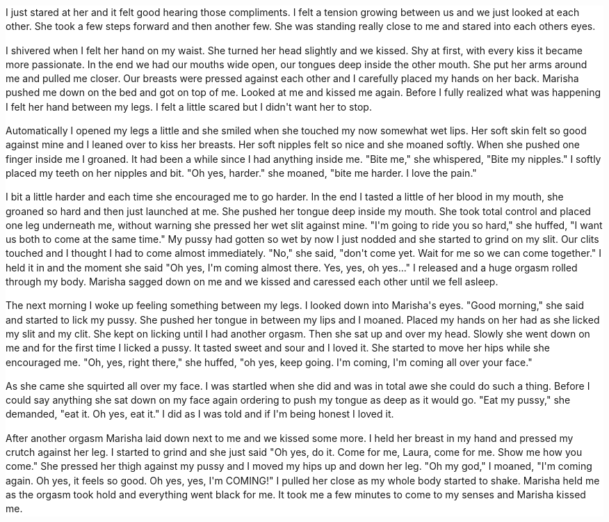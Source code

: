 I just stared at her and it felt good hearing those compliments. I felt a
tension growing between us and we just looked at each other. She took a few
steps forward and then another few. She was standing really close to me and
stared into each others eyes.

I shivered when I felt her hand on my waist. She turned her head slightly and
we kissed. Shy at first, with every kiss it became more passionate. In the end
we had our mouths wide open, our tongues deep inside the other mouth. She put
her arms around me and pulled me closer. Our breasts were pressed against each
other and I carefully placed my hands on her back. Marisha pushed me down on
the bed and got on top of me. Looked at me and kissed me again. Before I fully
realized what was happening I felt her hand between my legs. I felt a little
scared but I didn't want her to stop.

Automatically I opened my legs a little and she smiled when she touched my now
somewhat wet lips. Her soft skin felt so good against mine and I leaned over to
kiss her breasts. Her soft nipples felt so nice and she moaned softly. When she
pushed one finger inside me I groaned. It had been a while since I had anything
inside me. "Bite me," she whispered, "Bite my nipples." I softly placed my
teeth on her nipples and bit. "Oh yes, harder." she moaned, "bite me harder. I
love the pain."

I bit a little harder and each time she encouraged me to go harder. In the end
I tasted a little of her blood in my mouth, she groaned so hard and then just
launched at me. She pushed her tongue deep inside my mouth. She took total
control and placed one leg underneath me, without warning she pressed her wet
slit against mine. "I'm going to ride you so hard," she huffed, "I want us
both to come at the same time." My pussy had gotten so wet by now I just nodded
and she started to grind on my slit. Our clits touched and I thought I had to
come almost immediately. "No," she said, "don't come yet. Wait for me so we can
come together." I held it in and the moment she said "Oh yes, I'm coming almost
there. Yes, yes, oh yes..." I released and a huge orgasm rolled through my
body. Marisha sagged down on me and we kissed and caressed each other until we
fell asleep.

The next morning I woke up feeling something between my legs. I looked down
into Marisha's eyes. "Good morning," she said and started to lick my pussy. She
pushed her tongue in between my lips and I moaned. Placed my hands on her had
as she licked my slit and my clit. She kept on licking until I had another
orgasm. Then she sat up and over my head. Slowly she went down on me and for
the first time I licked a pussy. It tasted sweet and sour and I loved it. She
started to move her hips while she encouraged me. "Oh, yes, right there," she
huffed, "oh yes, keep going. I'm coming, I'm coming all over your face."

As she came she squirted all over my face. I was startled when she did and was
in total awe she could do such a thing. Before I could say anything she sat
down on my face again ordering to push my tongue as deep as it would go. "Eat
my pussy," she demanded, "eat it. Oh yes, eat it." I did as I was told and if
I'm being honest I loved it.

After another orgasm Marisha laid down next to me and we kissed some more. I
held her breast in my hand and pressed my crutch against her leg. I started to
grind and she just said "Oh yes, do it. Come for me, Laura, come for me. Show
me how you come." She pressed her thigh against my pussy and I moved my hips up
and down her leg. "Oh my god," I moaned, "I'm coming again. Oh yes, it feels so
good. Oh yes, yes, I'm COMING!" I pulled her close as my whole body started to
shake. Marisha held me as the orgasm took hold and everything went black for
me. It took me a few minutes to come to my senses and Marisha kissed me.
